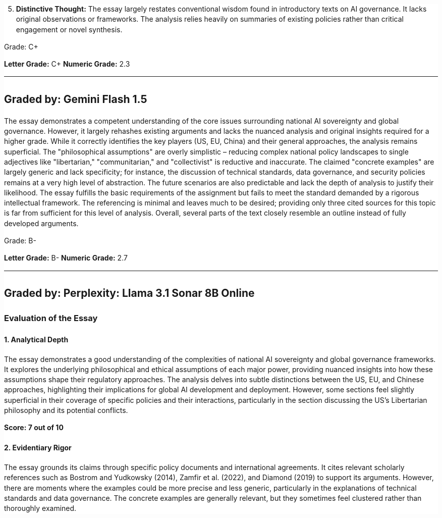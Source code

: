 
5. **Distinctive Thought:** The essay largely restates conventional wisdom found in introductory texts on AI governance. It lacks original observations or frameworks.  The analysis relies heavily on summaries of existing policies rather than  critical engagement or novel synthesis.


Grade: C+


**Letter Grade:** C+
**Numeric Grade:** 2.3

---

## Graded by: Gemini Flash 1.5

The essay demonstrates a competent understanding of the core issues surrounding national AI sovereignty and global governance.  However, it largely rehashes existing arguments and lacks the nuanced analysis and original insights required for a higher grade.  While it correctly identifies the key players (US, EU, China) and their general approaches, the analysis remains superficial.  The "philosophical assumptions" are overly simplistic – reducing complex national policy landscapes to single adjectives like "libertarian," "communitarian," and "collectivist" is reductive and inaccurate.  The claimed "concrete examples" are largely generic and lack specificity; for instance, the discussion of technical standards, data governance, and security policies remains at a very high level of abstraction.  The future scenarios are also predictable and lack the depth of analysis to justify their likelihood.  The essay fulfills the basic requirements of the assignment but fails to meet the standard demanded by a rigorous intellectual framework.  The referencing is minimal and leaves much to be desired; providing only three cited sources for this topic is far from sufficient for this level of analysis.  Overall, several parts of the text closely resemble an outline instead of fully developed arguments.

Grade: B-


**Letter Grade:** B-
**Numeric Grade:** 2.7

---

## Graded by: Perplexity: Llama 3.1 Sonar 8B Online

### Evaluation of the Essay

#### 1. **Analytical Depth**
The essay demonstrates a good understanding of the complexities of national AI sovereignty and global governance frameworks. It explores the underlying philosophical and ethical assumptions of each major power, providing nuanced insights into how these assumptions shape their regulatory approaches. The analysis delves into subtle distinctions between the US, EU, and Chinese approaches, highlighting their implications for global AI development and deployment. However, some sections feel slightly superficial in their coverage of specific policies and their interactions, particularly in the section discussing the US’s Libertarian philosophy and its potential conflicts.

**Score: 7 out of 10**

#### 2. **Evidentiary Rigor**
The essay grounds its claims through specific policy documents and international agreements. It cites relevant scholarly references such as Bostrom and Yudkowsky (2014), Zamfir et al. (2022), and Diamond (2019) to support its arguments. However, there are moments where the examples could be more precise and less generic, particularly in the explanations of technical standards and data governance. The concrete examples are generally relevant, but they sometimes feel clustered rather than thoroughly examined.
